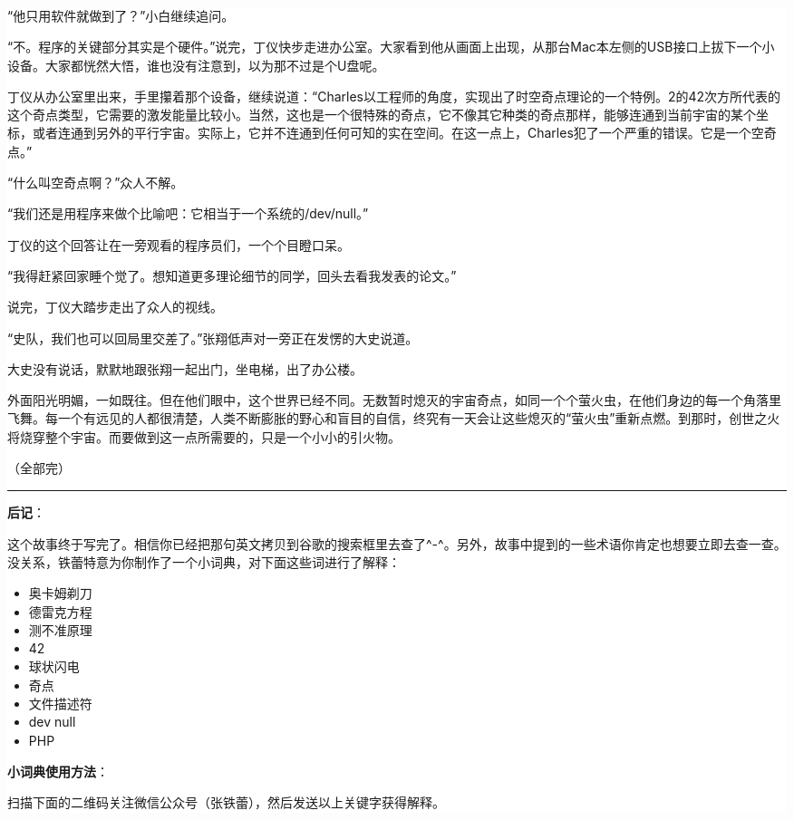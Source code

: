 “他只用软件就做到了？”小白继续追问。

“不。程序的关键部分其实是个硬件。”说完，丁仪快步走进办公室。大家看到他从画面上出现，从那台Mac本左侧的USB接口上拔下一个小设备。大家都恍然大悟，谁也没有注意到，以为那不过是个U盘呢。

丁仪从办公室里出来，手里攥着那个设备，继续说道：“Charles以工程师的角度，实现出了时空奇点理论的一个特例。2的42次方所代表的这个奇点类型，它需要的激发能量比较小。当然，这也是一个很特殊的奇点，它不像其它种类的奇点那样，能够连通到当前宇宙的某个坐标，或者连通到另外的平行宇宙。实际上，它并不连通到任何可知的实在空间。在这一点上，Charles犯了一个严重的错误。它是一个空奇点。”

“什么叫空奇点啊？”众人不解。

“我们还是用程序来做个比喻吧：它相当于一个系统的/dev/null。”

丁仪的这个回答让在一旁观看的程序员们，一个个目瞪口呆。

“我得赶紧回家睡个觉了。想知道更多理论细节的同学，回头去看我发表的论文。”

说完，丁仪大踏步走出了众人的视线。

“史队，我们也可以回局里交差了。”张翔低声对一旁正在发愣的大史说道。

大史没有说话，默默地跟张翔一起出门，坐电梯，出了办公楼。

外面阳光明媚，一如既往。但在他们眼中，这个世界已经不同。无数暂时熄灭的宇宙奇点，如同一个个萤火虫，在他们身边的每一个角落里飞舞。每一个有远见的人都很清楚，人类不断膨胀的野心和盲目的自信，终究有一天会让这些熄灭的“萤火虫”重新点燃。到那时，创世之火将烧穿整个宇宙。而要做到这一点所需要的，只是一个小小的引火物。

（全部完）

---

**后记**：

这个故事终于写完了。相信你已经把那句英文拷贝到谷歌的搜索框里去查了^-^。另外，故事中提到的一些术语你肯定也想要立即去查一查。没关系，铁蕾特意为你制作了一个小词典，对下面这些词进行了解释：

* 奥卡姆剃刀
* 德雷克方程
* 测不准原理
* 42
* 球状闪电
* 奇点
* 文件描述符
* dev null
* PHP

**小词典使用方法**：

扫描下面的二维码关注微信公众号（张铁蕾），然后发送以上关键字获得解释。

